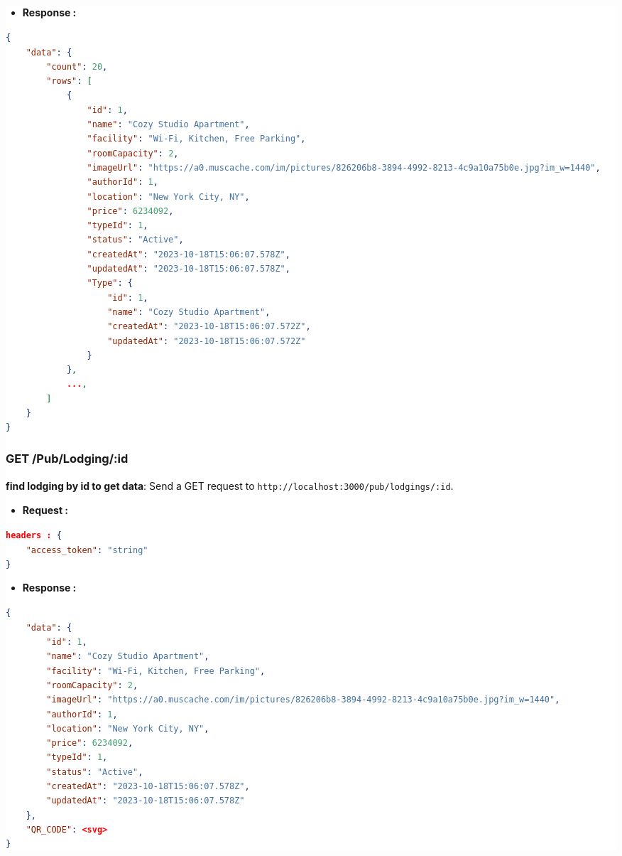 -   **Response :**

```json
{
    "data": {
        "count": 20,
        "rows": [
            {
                "id": 1,
                "name": "Cozy Studio Apartment",
                "facility": "Wi-Fi, Kitchen, Free Parking",
                "roomCapacity": 2,
                "imageUrl": "https://a0.muscache.com/im/pictures/826206b8-3894-4992-8213-4c9a10a75b0e.jpg?im_w=1440",
                "authorId": 1,
                "location": "New York City, NY",
                "price": 6234092,
                "typeId": 1,
                "status": "Active",
                "createdAt": "2023-10-18T15:06:07.578Z",
                "updatedAt": "2023-10-18T15:06:07.578Z",
                "Type": {
                    "id": 1,
                    "name": "Cozy Studio Apartment",
                    "createdAt": "2023-10-18T15:06:07.572Z",
                    "updatedAt": "2023-10-18T15:06:07.572Z"
                }
            },
            ...,
        ]
    }
}
```

### GET /Pub/Lodging/:id

**find lodging by id to get data**: Send a GET request to `http://localhost:3000/pub/lodgings/:id`.

-   **Request :**
```json
headers : {
    "access_token": "string"
}
```

-   **Response :**

```json
{
    "data": {
        "id": 1,
        "name": "Cozy Studio Apartment",
        "facility": "Wi-Fi, Kitchen, Free Parking",
        "roomCapacity": 2,
        "imageUrl": "https://a0.muscache.com/im/pictures/826206b8-3894-4992-8213-4c9a10a75b0e.jpg?im_w=1440",
        "authorId": 1,
        "location": "New York City, NY",
        "price": 6234092,
        "typeId": 1,
        "status": "Active",
        "createdAt": "2023-10-18T15:06:07.578Z",
        "updatedAt": "2023-10-18T15:06:07.578Z"
    },
    "QR_CODE": <svg>
}
```